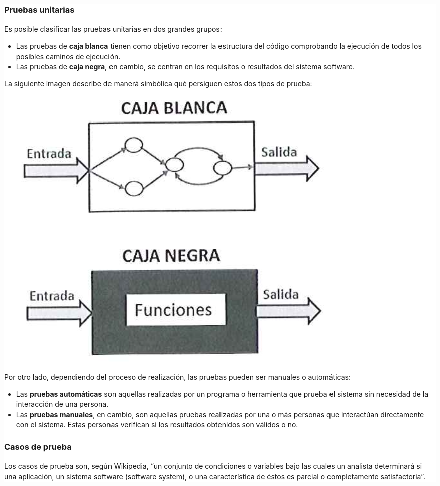 ### Pruebas unitarias

Es posible clasificar las pruebas unitarias  en dos grandes grupos:
- Las pruebas de **caja blanca** tienen como objetivo recorrer la estructura del código comprobando la ejecución de todos los posibles caminos de ejecución. 
- Las pruebas de **caja negra**, en cambio, se centran en los requisitos o resultados del sistema software. 

La siguiente imagen describe de manerá simbólica qué persiguen estos dos tipos de prueba:
![3828b5123038f66b58249b87f31644ac.png](_resources/3828b5123038f66b58249b87f31644ac.png)

Por otro lado, dependiendo del proceso de realización, las pruebas pueden ser manuales o automáticas:
- Las **pruebas automáticas** son aquellas realizadas por un programa o herramienta que prueba el sistema sin necesidad de la interacción de una persona. 
- Las **pruebas manuales**, en cambio, son aquellas pruebas realizadas por una o más personas que interactúan directamente con el sistema. Estas personas verifican si los resultados obtenidos son válidos o no.


### Casos de prueba

Los casos de prueba son, según Wikipedia, “un conjunto de condiciones o variables bajo las cuales un analista determinará si una aplicación, un sistema software (software system), o una característica de éstos es parcial o completamente satisfactoria”. 
